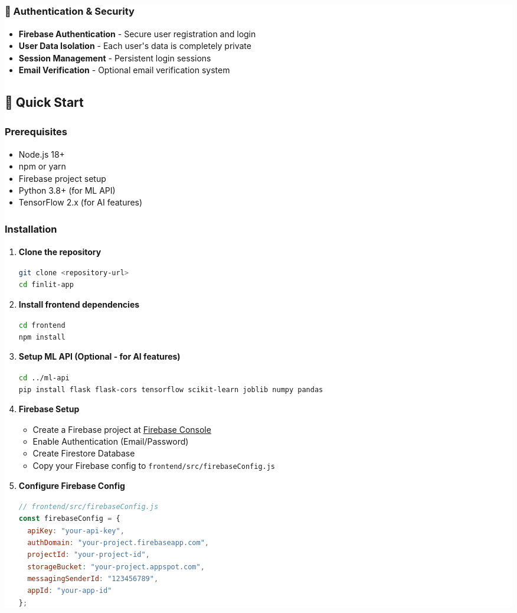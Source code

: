 ### 🔐 Authentication & Security
- **Firebase Authentication** - Secure user registration and login
- **User Data Isolation** - Each user's data is completely private
- **Session Management** - Persistent login sessions
- **Email Verification** - Optional email verification system

## 🚀 Quick Start

### Prerequisites
- Node.js 18+ 
- npm or yarn
- Firebase project setup
- Python 3.8+ (for ML API)
- TensorFlow 2.x (for AI features)

### Installation

1. **Clone the repository**
   ```bash
   git clone <repository-url>
   cd finlit-app
   ```

2. **Install frontend dependencies**
   ```bash
   cd frontend
   npm install
   ```

3. **Setup ML API (Optional - for AI features)**
   ```bash
   cd ../ml-api
   pip install flask flask-cors tensorflow scikit-learn joblib numpy pandas
   ```

4. **Firebase Setup**
   - Create a Firebase project at [Firebase Console](https://console.firebase.google.com)
   - Enable Authentication (Email/Password)
   - Create Firestore Database
   - Copy your Firebase config to `frontend/src/firebaseConfig.js`

5. **Configure Firebase Config**
   ```javascript
   // frontend/src/firebaseConfig.js
   const firebaseConfig = {
     apiKey: "your-api-key",
     authDomain: "your-project.firebaseapp.com",
     projectId: "your-project-id",
     storageBucket: "your-project.appspot.com",
     messagingSenderId: "123456789",
     appId: "your-app-id"
   };
   ```
